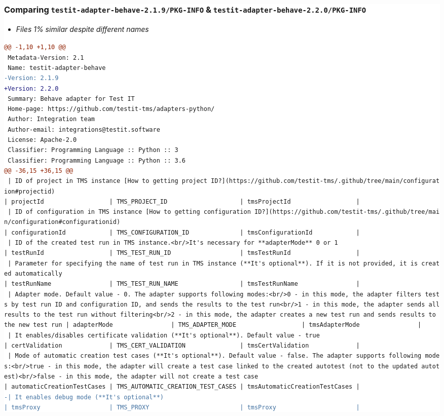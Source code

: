 
### Comparing `testit-adapter-behave-2.1.9/PKG-INFO` & `testit-adapter-behave-2.2.0/PKG-INFO`

 * *Files 1% similar despite different names*

```diff
@@ -1,10 +1,10 @@
 Metadata-Version: 2.1
 Name: testit-adapter-behave
-Version: 2.1.9
+Version: 2.2.0
 Summary: Behave adapter for Test IT
 Home-page: https://github.com/testit-tms/adapters-python/
 Author: Integration team
 Author-email: integrations@testit.software
 License: Apache-2.0
 Classifier: Programming Language :: Python :: 3
 Classifier: Programming Language :: Python :: 3.6
@@ -36,15 +36,15 @@
 | ID of project in TMS instance [How to getting project ID?](https://github.com/testit-tms/.github/tree/main/configuration#projectid)                                                                                                                                                                                                                                                    | projectId                  | TMS_PROJECT_ID                    | tmsProjectId                  |
 | ID of configuration in TMS instance [How to getting configuration ID?](https://github.com/testit-tms/.github/tree/main/configuration#configurationid)                                                                                                                                                                                                                                  | configurationId            | TMS_CONFIGURATION_ID              | tmsConfigurationId            |
 | ID of the created test run in TMS instance.<br/>It's necessary for **adapterMode** 0 or 1                                                                                                                                                                                                                                                                                              | testRunId                  | TMS_TEST_RUN_ID                   | tmsTestRunId                  |
 | Parameter for specifying the name of test run in TMS instance (**It's optional**). If it is not provided, it is created automatically                                                                                                                                                                                                                                                  | testRunName                | TMS_TEST_RUN_NAME                 | tmsTestRunName                |
 | Adapter mode. Default value - 0. The adapter supports following modes:<br/>0 - in this mode, the adapter filters tests by test run ID and configuration ID, and sends the results to the test run<br/>1 - in this mode, the adapter sends all results to the test run without filtering<br/>2 - in this mode, the adapter creates a new test run and sends results to the new test run | adapterMode                | TMS_ADAPTER_MODE                  | tmsAdapterMode                |
 | It enables/disables certificate validation (**It's optional**). Default value - true                                                                                                                                                                                                                                                                                                   | certValidation             | TMS_CERT_VALIDATION               | tmsCertValidation             |
 | Mode of automatic creation test cases (**It's optional**). Default value - false. The adapter supports following modes:<br/>true - in this mode, the adapter will create a test case linked to the created autotest (not to the updated autotest)<br/>false - in this mode, the adapter will not create a test case                                                                    | automaticCreationTestCases | TMS_AUTOMATIC_CREATION_TEST_CASES | tmsAutomaticCreationTestCases |
-| It enables debug mode (**It's optional**)                                                                                                                                                                                                                                                                                                                                              | tmsProxy                   | TMS_PROXY                         | tmsProxy                      |
```